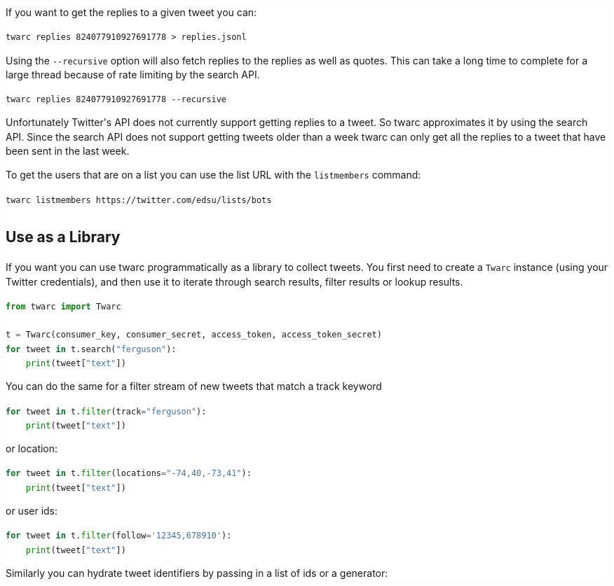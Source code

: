 If you want to get the replies to a given tweet you can:

    twarc replies 824077910927691778 > replies.jsonl

Using the `--recursive` option will also fetch replies to the replies as well as
quotes.  This can take a long time to complete for a large thread because of
rate limiting by the search API.

    twarc replies 824077910927691778 --recursive

Unfortunately Twitter's API does not currently support getting replies to a
tweet. So twarc approximates it by using the search API. Since the search API
does not support getting tweets older than a week twarc can only get all the
replies to a tweet that have been sent in the last week.

To get the users that are on a list you can use the list URL with the
`listmembers` command:

    twarc listmembers https://twitter.com/edsu/lists/bots

## Use as a Library

If you want you can use twarc programmatically as a library to collect
tweets. You first need to create a `Twarc` instance (using your Twitter
credentials), and then use it to iterate through search results, filter
results or lookup results.

```python
from twarc import Twarc

t = Twarc(consumer_key, consumer_secret, access_token, access_token_secret)
for tweet in t.search("ferguson"):
    print(tweet["text"])
```

You can do the same for a filter stream of new tweets that match a track
keyword

```python
for tweet in t.filter(track="ferguson"):
    print(tweet["text"])
```

or location:

```python
for tweet in t.filter(locations="-74,40,-73,41"):
    print(tweet["text"])
```

or user ids:

```python
for tweet in t.filter(follow='12345,678910'):
    print(tweet["text"])
```

Similarly you can hydrate tweet identifiers by passing in a list of ids
or a generator:


[pt-BR]: https://github.com/DocNow/twarc/blob/master/README_pt_br.md